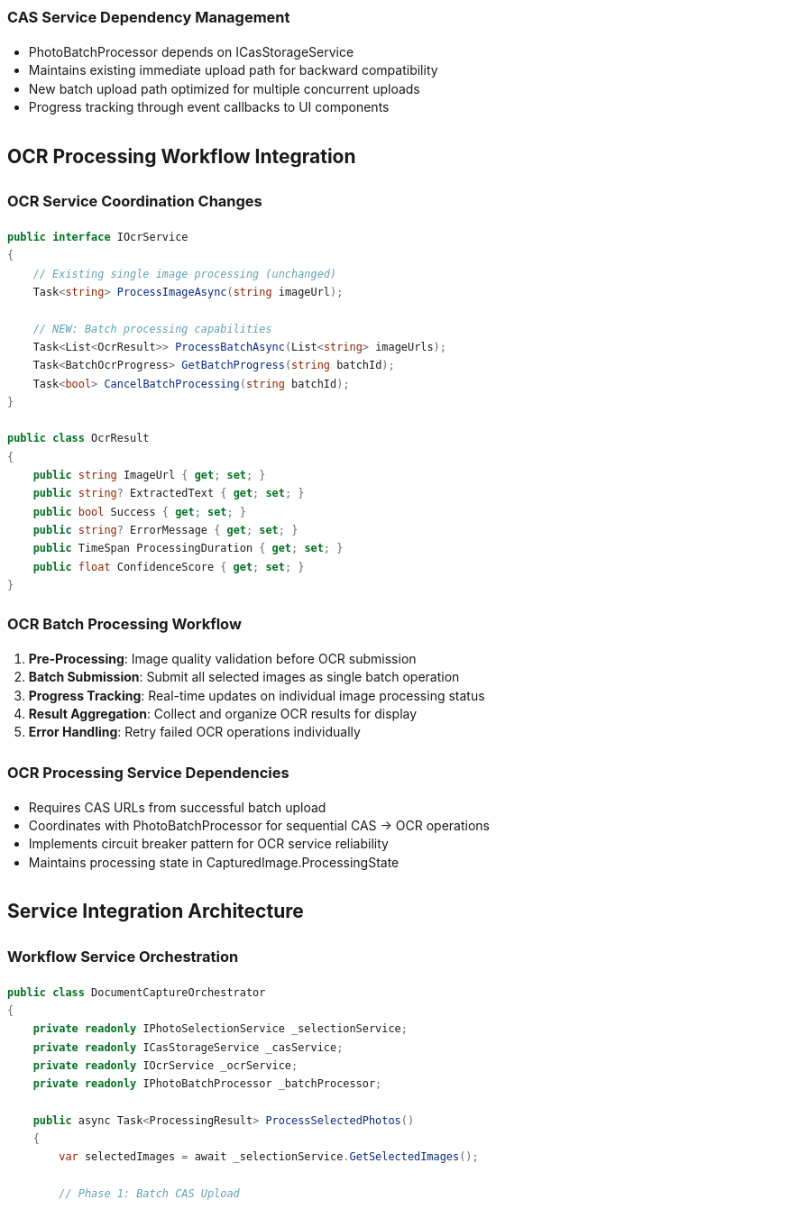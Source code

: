 ### CAS Service Dependency Management
- PhotoBatchProcessor depends on ICasStorageService
- Maintains existing immediate upload path for backward compatibility
- New batch upload path optimized for multiple concurrent uploads
- Progress tracking through event callbacks to UI components

## OCR Processing Workflow Integration

### OCR Service Coordination Changes
```csharp
public interface IOcrService
{
    // Existing single image processing (unchanged)
    Task<string> ProcessImageAsync(string imageUrl);
    
    // NEW: Batch processing capabilities
    Task<List<OcrResult>> ProcessBatchAsync(List<string> imageUrls);
    Task<BatchOcrProgress> GetBatchProgress(string batchId);
    Task<bool> CancelBatchProcessing(string batchId);
}

public class OcrResult
{
    public string ImageUrl { get; set; }
    public string? ExtractedText { get; set; }
    public bool Success { get; set; }
    public string? ErrorMessage { get; set; }
    public TimeSpan ProcessingDuration { get; set; }
    public float ConfidenceScore { get; set; }
}
```

### OCR Batch Processing Workflow
1. **Pre-Processing**: Image quality validation before OCR submission
2. **Batch Submission**: Submit all selected images as single batch operation
3. **Progress Tracking**: Real-time updates on individual image processing status
4. **Result Aggregation**: Collect and organize OCR results for display
5. **Error Handling**: Retry failed OCR operations individually

### OCR Processing Service Dependencies
- Requires CAS URLs from successful batch upload
- Coordinates with PhotoBatchProcessor for sequential CAS → OCR operations
- Implements circuit breaker pattern for OCR service reliability
- Maintains processing state in CapturedImage.ProcessingState

## Service Integration Architecture

### Workflow Service Orchestration
```csharp
public class DocumentCaptureOrchestrator
{
    private readonly IPhotoSelectionService _selectionService;
    private readonly ICasStorageService _casService;
    private readonly IOcrService _ocrService;
    private readonly IPhotoBatchProcessor _batchProcessor;
    
    public async Task<ProcessingResult> ProcessSelectedPhotos()
    {
        var selectedImages = await _selectionService.GetSelectedImages();
        
        // Phase 1: Batch CAS Upload
```
